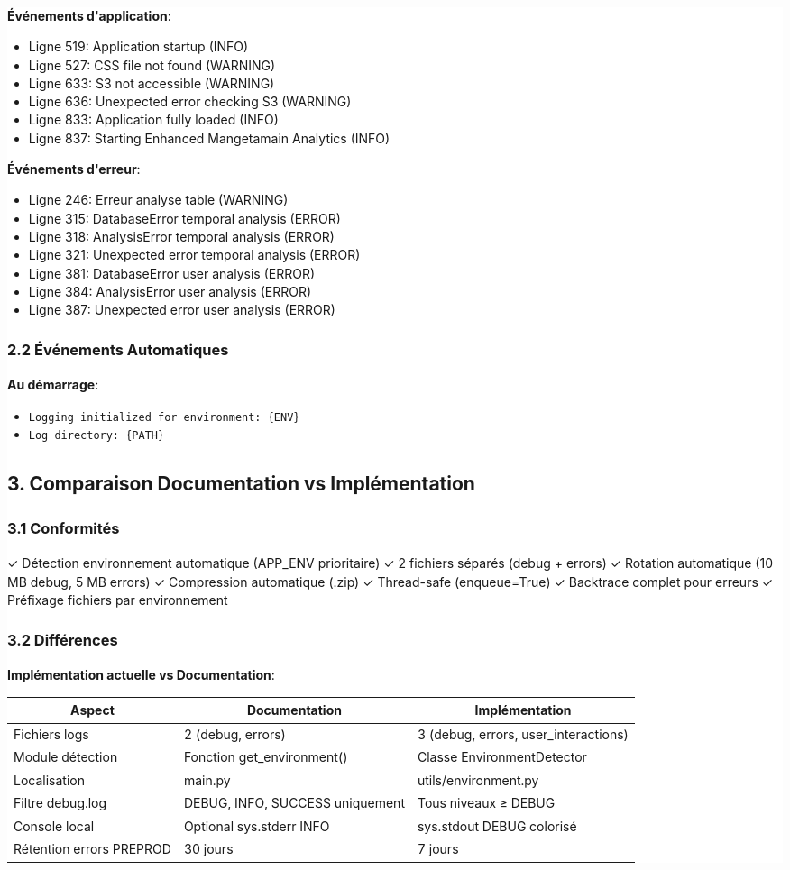 **Événements d'application**:
- Ligne 519: Application startup (INFO)
- Ligne 527: CSS file not found (WARNING)
- Ligne 633: S3 not accessible (WARNING)
- Ligne 636: Unexpected error checking S3 (WARNING)
- Ligne 833: Application fully loaded (INFO)
- Ligne 837: Starting Enhanced Mangetamain Analytics (INFO)

**Événements d'erreur**:
- Ligne 246: Erreur analyse table (WARNING)
- Ligne 315: DatabaseError temporal analysis (ERROR)
- Ligne 318: AnalysisError temporal analysis (ERROR)
- Ligne 321: Unexpected error temporal analysis (ERROR)
- Ligne 381: DatabaseError user analysis (ERROR)
- Ligne 384: AnalysisError user analysis (ERROR)
- Ligne 387: Unexpected error user analysis (ERROR)

### 2.2 Événements Automatiques

**Au démarrage**:
- `Logging initialized for environment: {ENV}`
- `Log directory: {PATH}`

## 3. Comparaison Documentation vs Implémentation

### 3.1 Conformités

✓ Détection environnement automatique (APP_ENV prioritaire)
✓ 2 fichiers séparés (debug + errors)
✓ Rotation automatique (10 MB debug, 5 MB errors)
✓ Compression automatique (.zip)
✓ Thread-safe (enqueue=True)
✓ Backtrace complet pour erreurs
✓ Préfixage fichiers par environnement

### 3.2 Différences

**Implémentation actuelle vs Documentation**:

| Aspect | Documentation | Implémentation |
|--------|--------------|----------------|
| Fichiers logs | 2 (debug, errors) | 3 (debug, errors, user_interactions) |
| Module détection | Fonction get_environment() | Classe EnvironmentDetector |
| Localisation | main.py | utils/environment.py |
| Filtre debug.log | DEBUG, INFO, SUCCESS uniquement | Tous niveaux ≥ DEBUG |
| Console local | Optional sys.stderr INFO | sys.stdout DEBUG colorisé |
| Rétention errors PREPROD | 30 jours | 7 jours |
